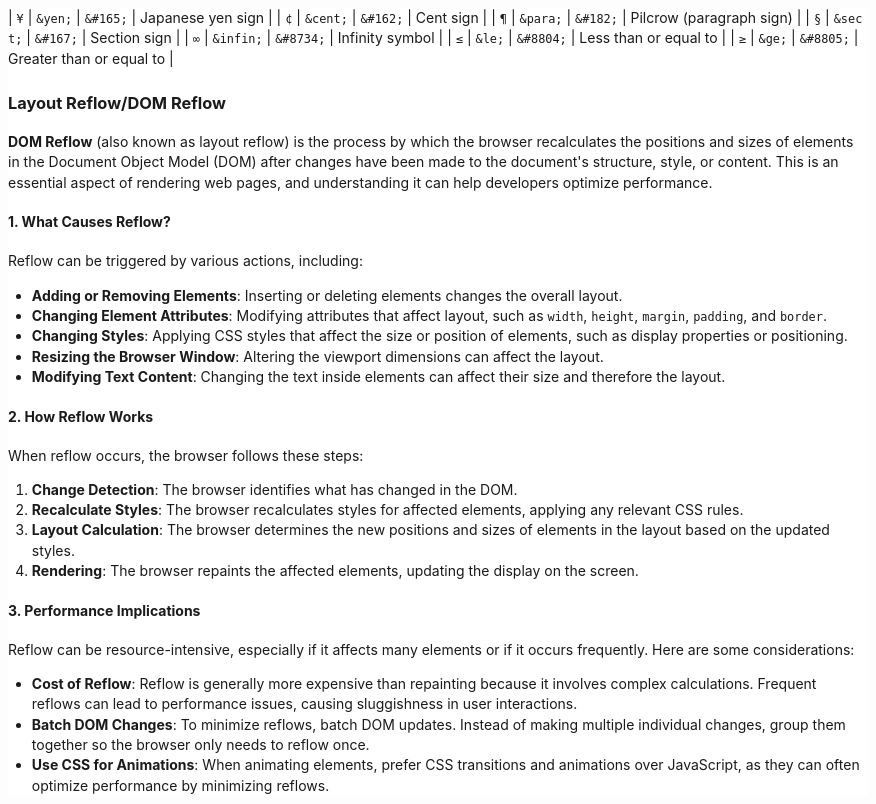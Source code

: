 | `¥`         | `&yen;`               | `&#165;`         | Japanese yen sign                |
| `¢`         | `&cent;`              | `&#162;`         | Cent sign                        |
| `¶`         | `&para;`              | `&#182;`         | Pilcrow (paragraph sign)         |
| `§`         | `&sect;`              | `&#167;`         | Section sign                     |
| `∞`         | `&infin;`             | `&#8734;`        | Infinity symbol                  |
| `≤`         | `&le;`                | `&#8804;`        | Less than or equal to           |
| `≥`         | `&ge;`                | `&#8805;`        | Greater than or equal to        |

### Layout Reflow/DOM Reflow

**DOM Reflow** (also known as layout reflow) is the process by which the browser recalculates the positions and sizes of elements in the Document Object Model (DOM) after changes have been made to the document's structure, style, or content. This is an essential aspect of rendering web pages, and understanding it can help developers optimize performance.

#### 1. **What Causes Reflow?**
Reflow can be triggered by various actions, including:

- **Adding or Removing Elements**: Inserting or deleting elements changes the overall layout.
- **Changing Element Attributes**: Modifying attributes that affect layout, such as `width`, `height`, `margin`, `padding`, and `border`.
- **Changing Styles**: Applying CSS styles that affect the size or position of elements, such as display properties or positioning.
- **Resizing the Browser Window**: Altering the viewport dimensions can affect the layout.
- **Modifying Text Content**: Changing the text inside elements can affect their size and therefore the layout.

#### 2. **How Reflow Works**
When reflow occurs, the browser follows these steps:

1. **Change Detection**: The browser identifies what has changed in the DOM.
2. **Recalculate Styles**: The browser recalculates styles for affected elements, applying any relevant CSS rules.
3. **Layout Calculation**: The browser determines the new positions and sizes of elements in the layout based on the updated styles.
4. **Rendering**: The browser repaints the affected elements, updating the display on the screen.

#### 3. **Performance Implications**
Reflow can be resource-intensive, especially if it affects many elements or if it occurs frequently. Here are some considerations:

- **Cost of Reflow**: Reflow is generally more expensive than repainting because it involves complex calculations. Frequent reflows can lead to performance issues, causing sluggishness in user interactions.
- **Batch DOM Changes**: To minimize reflows, batch DOM updates. Instead of making multiple individual changes, group them together so the browser only needs to reflow once.
- **Use CSS for Animations**: When animating elements, prefer CSS transitions and animations over JavaScript, as they can often optimize performance by minimizing reflows.
